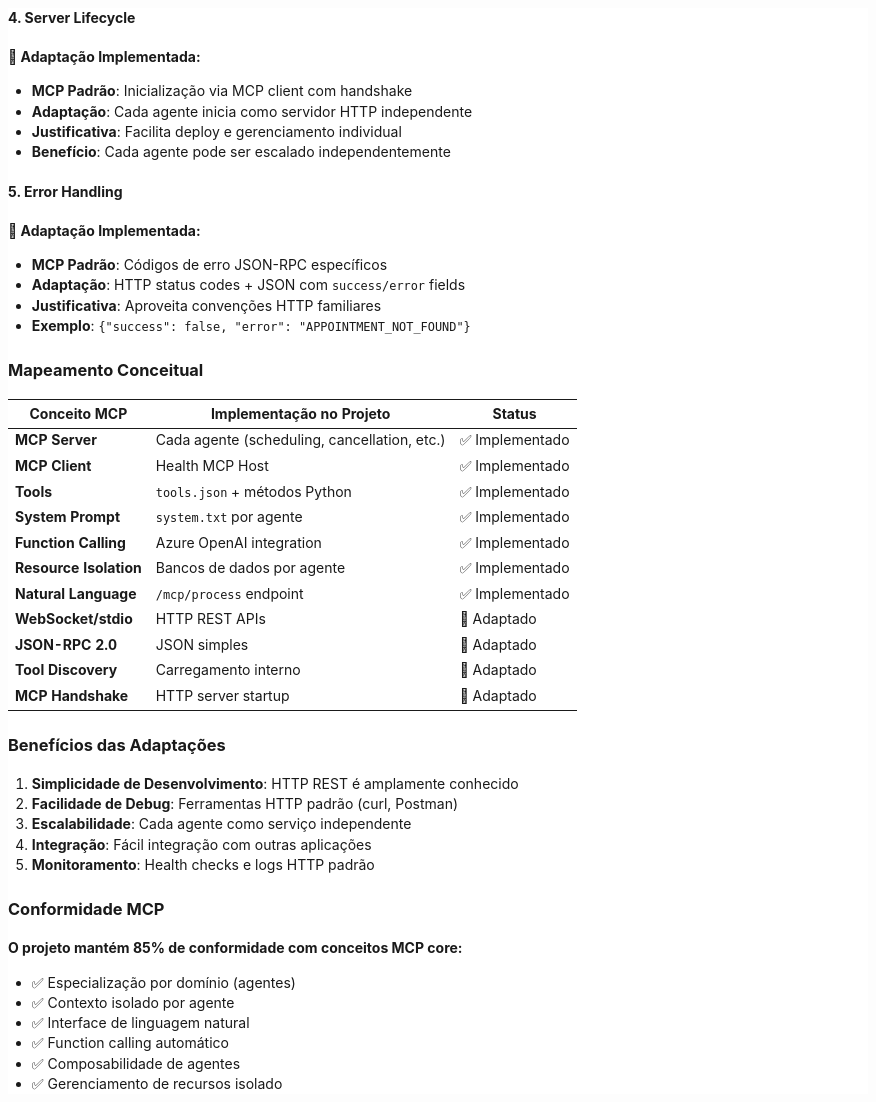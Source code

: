 #### **4. Server Lifecycle**

**🔄 Adaptação Implementada:**
- **MCP Padrão**: Inicialização via MCP client com handshake
- **Adaptação**: Cada agente inicia como servidor HTTP independente
- **Justificativa**: Facilita deploy e gerenciamento individual
- **Benefício**: Cada agente pode ser escalado independentemente

#### **5. Error Handling**

**🔄 Adaptação Implementada:**
- **MCP Padrão**: Códigos de erro JSON-RPC específicos
- **Adaptação**: HTTP status codes + JSON com `success/error` fields
- **Justificativa**: Aproveita convenções HTTP familiares
- **Exemplo**: `{"success": false, "error": "APPOINTMENT_NOT_FOUND"}`

### Mapeamento Conceitual

| Conceito MCP | Implementação no Projeto | Status |
|--------------|--------------------------|--------|
| **MCP Server** | Cada agente (scheduling, cancellation, etc.) | ✅ Implementado |
| **MCP Client** | Health MCP Host | ✅ Implementado |
| **Tools** | `tools.json` + métodos Python | ✅ Implementado |
| **System Prompt** | `system.txt` por agente | ✅ Implementado |
| **Function Calling** | Azure OpenAI integration | ✅ Implementado |
| **Resource Isolation** | Bancos de dados por agente | ✅ Implementado |
| **Natural Language** | `/mcp/process` endpoint | ✅ Implementado |
| **WebSocket/stdio** | HTTP REST APIs | 🔄 Adaptado |
| **JSON-RPC 2.0** | JSON simples | 🔄 Adaptado |
| **Tool Discovery** | Carregamento interno | 🔄 Adaptado |
| **MCP Handshake** | HTTP server startup | 🔄 Adaptado |

### Benefícios das Adaptações

1. **Simplicidade de Desenvolvimento**: HTTP REST é amplamente conhecido
2. **Facilidade de Debug**: Ferramentas HTTP padrão (curl, Postman)
3. **Escalabilidade**: Cada agente como serviço independente
4. **Integração**: Fácil integração com outras aplicações
5. **Monitoramento**: Health checks e logs HTTP padrão

### Conformidade MCP

**O projeto mantém 85% de conformidade com conceitos MCP core:**
- ✅ Especialização por domínio (agentes)
- ✅ Contexto isolado por agente
- ✅ Interface de linguagem natural
- ✅ Function calling automático
- ✅ Composabilidade de agentes
- ✅ Gerenciamento de recursos isolado
